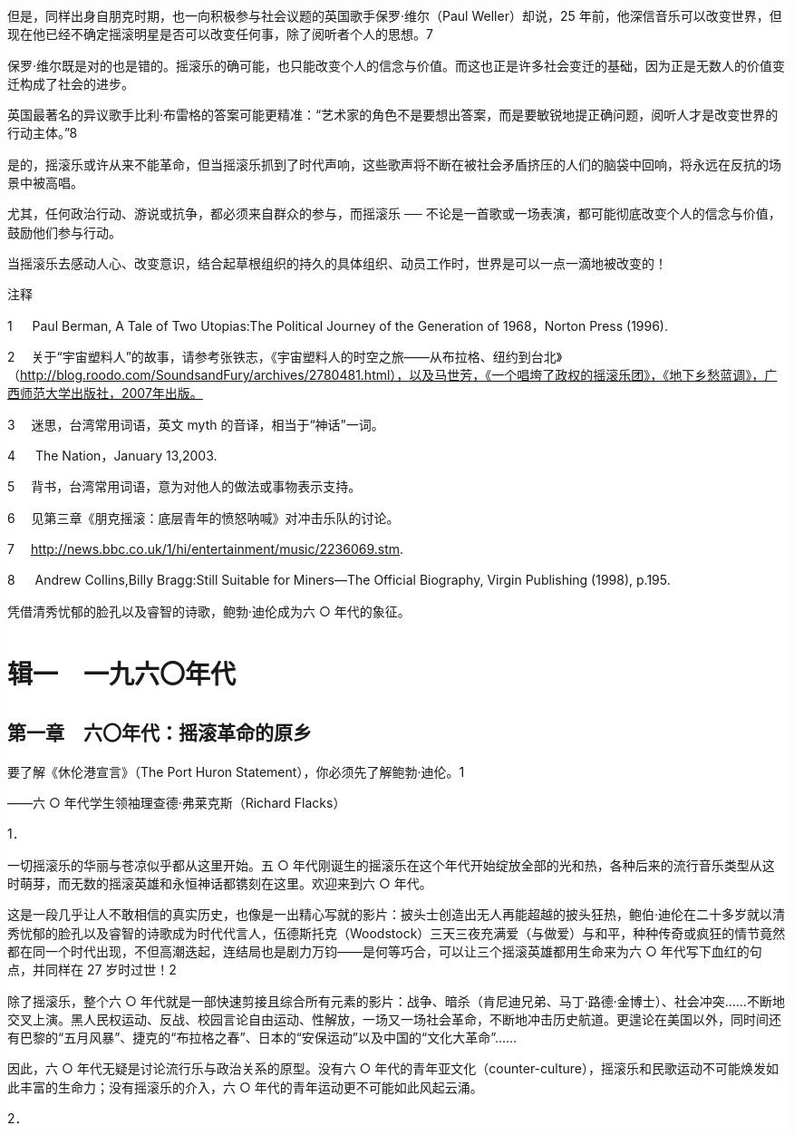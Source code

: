 但是，同样出身自朋克时期，也一向积极参与社会议题的英国歌手保罗·维尔（Paul Weller）却说，25 年前，他深信音乐可以改变世界，但现在他已经不确定摇滚明星是否可以改变任何事，除了阅听者个人的思想。7

保罗·维尔既是对的也是错的。摇滚乐的确可能，也只能改变个人的信念与价值。而这也正是许多社会变迁的基础，因为正是无数人的价值变迁构成了社会的进步。

英国最著名的异议歌手比利·布雷格的答案可能更精准：“艺术家的角色不是要想出答案，而是要敏锐地提正确问题，阅听人才是改变世界的行动主体。”8

是的，摇滚乐或许从来不能革命，但当摇滚乐抓到了时代声响，这些歌声将不断在被社会矛盾挤压的人们的脑袋中回响，将永远在反抗的场景中被高唱。

尤其，任何政治行动、游说或抗争，都必须来自群众的参与，而摇滚乐 ── 不论是一首歌或一场表演，都可能彻底改变个人的信念与价值，鼓励他们参与行动。

当摇滚乐去感动人心、改变意识，结合起草根组织的持久的具体组织、动员工作时，世界是可以一点一滴地被改变的！

注释

1 　 Paul Berman, A Tale of Two Utopias:The Political Journey of the Generation of 1968，Norton Press (1996).

2 　关于“宇宙塑料人”的故事，请参考张铁志，《宇宙塑料人的时空之旅——从布拉格、纽约到台北》（http://blog.roodo.com/SoundsandFury/archives/2780481.html），以及马世芳，《一个唱垮了政权的摇滚乐团》，《地下乡愁蓝调》，广西师范大学出版社，2007年出版。

3 　迷思，台湾常用词语，英文 myth 的音译，相当于“神话”一词。

4 　 The Nation，January 13,2003.

5 　背书，台湾常用词语，意为对他人的做法或事物表示支持。

6 　见第三章《朋克摇滚：底层青年的愤怒呐喊》对冲击乐队的讨论。

7 　http://news.bbc.co.uk/1/hi/entertainment/music/2236069.stm.

8 　 Andrew Collins,Billy Bragg:Still Suitable for Miners—The Official Biography, Virgin Publishing (1998), p.195.

凭借清秀忧郁的脸孔以及睿智的诗歌，鲍勃·迪伦成为六 ○ 年代的象征。

# 辑一　一九六〇年代

## 第一章　六〇年代：摇滚革命的原乡

要了解《休伦港宣言》（The Port Huron Statement），你必须先了解鲍勃·迪伦。1

——六 ○ 年代学生领袖理查德·弗莱克斯（Richard Flacks）

1．

一切摇滚乐的华丽与苍凉似乎都从这里开始。五 ○ 年代刚诞生的摇滚乐在这个年代开始绽放全部的光和热，各种后来的流行音乐类型从这时萌芽，而无数的摇滚英雄和永恒神话都镌刻在这里。欢迎来到六 ○ 年代。

这是一段几乎让人不敢相信的真实历史，也像是一出精心写就的影片：披头士创造出无人再能超越的披头狂热，鲍伯·迪伦在二十多岁就以清秀忧郁的脸孔以及睿智的诗歌成为时代代言人，伍德斯托克（Woodstock）三天三夜充满爱（与做爱）与和平，种种传奇或疯狂的情节竟然都在同一个时代出现，不但高潮迭起，连结局也是剧力万钧——是何等巧合，可以让三个摇滚英雄都用生命来为六 ○ 年代写下血红的句点，并同样在 27 岁时过世！2

除了摇滚乐，整个六 ○ 年代就是一部快速剪接且综合所有元素的影片：战争、暗杀（肯尼迪兄弟、马丁·路德·金博士）、社会冲突……不断地交叉上演。黑人民权运动、反战、校园言论自由运动、性解放，一场又一场社会革命，不断地冲击历史航道。更遑论在美国以外，同时间还有巴黎的“五月风暴”、捷克的“布拉格之春”、日本的“安保运动”以及中国的“文化大革命”……

因此，六 ○ 年代无疑是讨论流行乐与政治关系的原型。没有六 ○ 年代的青年亚文化（counter-culture），摇滚乐和民歌运动不可能焕发如此丰富的生命力；没有摇滚乐的介入，六 ○ 年代的青年运动更不可能如此风起云涌。

2．
